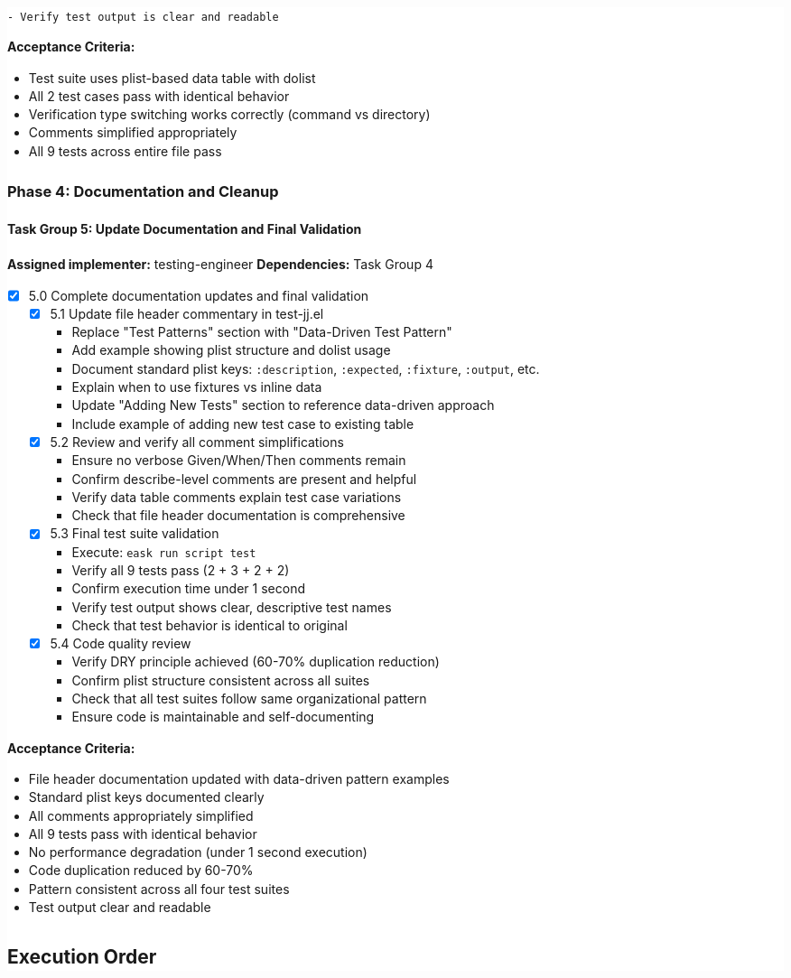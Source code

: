     - Verify test output is clear and readable

**Acceptance Criteria:**
- Test suite uses plist-based data table with dolist
- All 2 test cases pass with identical behavior
- Verification type switching works correctly (command vs directory)
- Comments simplified appropriately
- All 9 tests across entire file pass

### Phase 4: Documentation and Cleanup

#### Task Group 5: Update Documentation and Final Validation
**Assigned implementer:** testing-engineer
**Dependencies:** Task Group 4

- [x] 5.0 Complete documentation updates and final validation
  - [x] 5.1 Update file header commentary in test-jj.el
    - Replace "Test Patterns" section with "Data-Driven Test Pattern"
    - Add example showing plist structure and dolist usage
    - Document standard plist keys: `:description`, `:expected`, `:fixture`, `:output`, etc.
    - Explain when to use fixtures vs inline data
    - Update "Adding New Tests" section to reference data-driven approach
    - Include example of adding new test case to existing table
  - [x] 5.2 Review and verify all comment simplifications
    - Ensure no verbose Given/When/Then comments remain
    - Confirm describe-level comments are present and helpful
    - Verify data table comments explain test case variations
    - Check that file header documentation is comprehensive
  - [x] 5.3 Final test suite validation
    - Execute: `eask run script test`
    - Verify all 9 tests pass (2 + 3 + 2 + 2)
    - Confirm execution time under 1 second
    - Verify test output shows clear, descriptive test names
    - Check that test behavior is identical to original
  - [x] 5.4 Code quality review
    - Verify DRY principle achieved (60-70% duplication reduction)
    - Confirm plist structure consistent across all suites
    - Check that all test suites follow same organizational pattern
    - Ensure code is maintainable and self-documenting

**Acceptance Criteria:**
- File header documentation updated with data-driven pattern examples
- Standard plist keys documented clearly
- All comments appropriately simplified
- All 9 tests pass with identical behavior
- No performance degradation (under 1 second execution)
- Code duplication reduced by 60-70%
- Pattern consistent across all four test suites
- Test output clear and readable

## Execution Order
